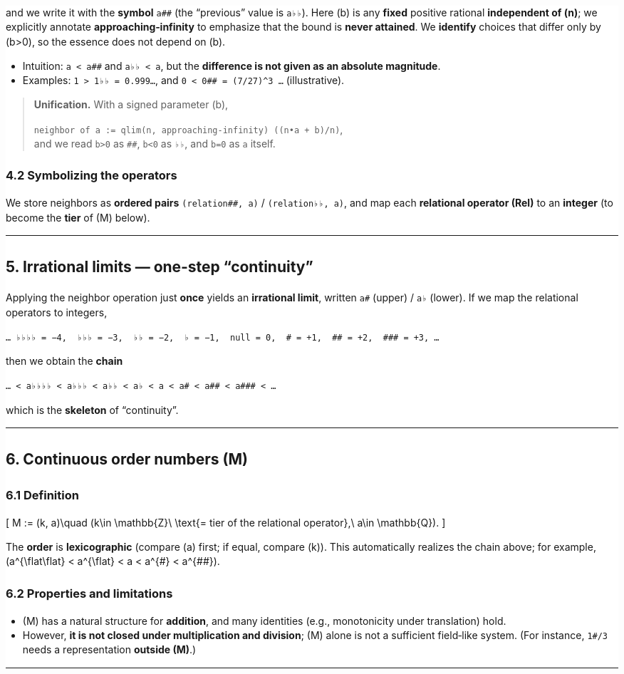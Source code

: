 and we write it with the **symbol** `a##` (the “previous” value is `a♭♭`). Here \(b\) is any **fixed** positive rational **independent of \(n\)**; we explicitly annotate **approaching‑infinity** to emphasize that the bound is **never attained**. We **identify** choices that differ only by \(b>0\), so the essence does not depend on \(b\).

* Intuition: `a < a##` and `a♭♭ < a`, but the **difference is not given as an absolute magnitude**.
* Examples: `1 > 1♭♭ = 0.999…`, and `0 < 0## = (7/27)^3 …` (illustrative).

> **Unification.** With a signed parameter \(b\),
> 
> `neighbor of a := qlim(n, approaching‑infinity) ((n•a + b)/n)`,  
> and we read `b>0` as `##`, `b<0` as `♭♭`, and `b=0` as `a` itself.

### 4.2 Symbolizing the operators

We store neighbors as **ordered pairs** `(relation##, a)` / `(relation♭♭, a)`, and map each **relational operator (Rel)** to an **integer** (to become the **tier** of \(M\) below).

---

## 5. Irrational limits — one‑step “continuity”

Applying the neighbor operation just **once** yields an **irrational limit**, written `a#` (upper) / `a♭` (lower). If we map the relational operators to integers,

```
… ♭♭♭♭ = −4,  ♭♭♭ = −3,  ♭♭ = −2,  ♭ = −1,  null = 0,  # = +1,  ## = +2,  ### = +3, …
```

then we obtain the **chain**

```
… < a♭♭♭♭ < a♭♭♭ < a♭♭ < a♭ < a < a# < a## < a### < …
```

which is the **skeleton** of “continuity”.

---

## 6. Continuous order numbers \(M\)

### 6.1 Definition

\[
M := (k, a)\quad (k\in \mathbb{Z}\ \text{= tier of the relational operator},\ a\in \mathbb{Q}).
\]

The **order** is **lexicographic** (compare \(a\) first; if equal, compare \(k\)). This automatically realizes the chain above; for example,  
\(a^{\flat\flat} < a^{\flat} < a < a^{\#} < a^{\#\#}\).

### 6.2 Properties and limitations

* \(M\) has a natural structure for **addition**, and many identities (e.g., monotonicity under translation) hold.
* However, **it is not closed under multiplication and division**; \(M\) alone is not a sufficient field‑like system. (For instance, `1#/3` needs a representation **outside \(M\)**.)

---